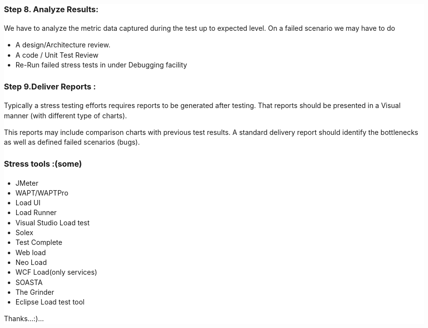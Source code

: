 ### Step 8. Analyze Results:  
We have to analyze the metric data captured during the test up to expected level. On a failed scenario we may have to do 
- A design/Architecture review.
- A code / Unit Test Review
- Re-Run failed stress tests in under Debugging facility

### Step 9.Deliver Reports : 
Typically a stress testing efforts requires reports to be generated after testing. That reports should be presented in a Visual manner (with different type of charts). 

This reports may include comparison charts with previous test results. A standard delivery report should identify the bottlenecks as well as defined failed scenarios (bugs). 

### Stress tools :(some) 
- JMeter
- WAPT/WAPTPro
- Load UI
- Load Runner
- Visual Studio Load test 
- Solex
- Test Complete
- Web load
- Neo Load
- WCF Load(only services)
- SOASTA
- The Grinder  
- Eclipse Load test tool 

Thanks...:)...
